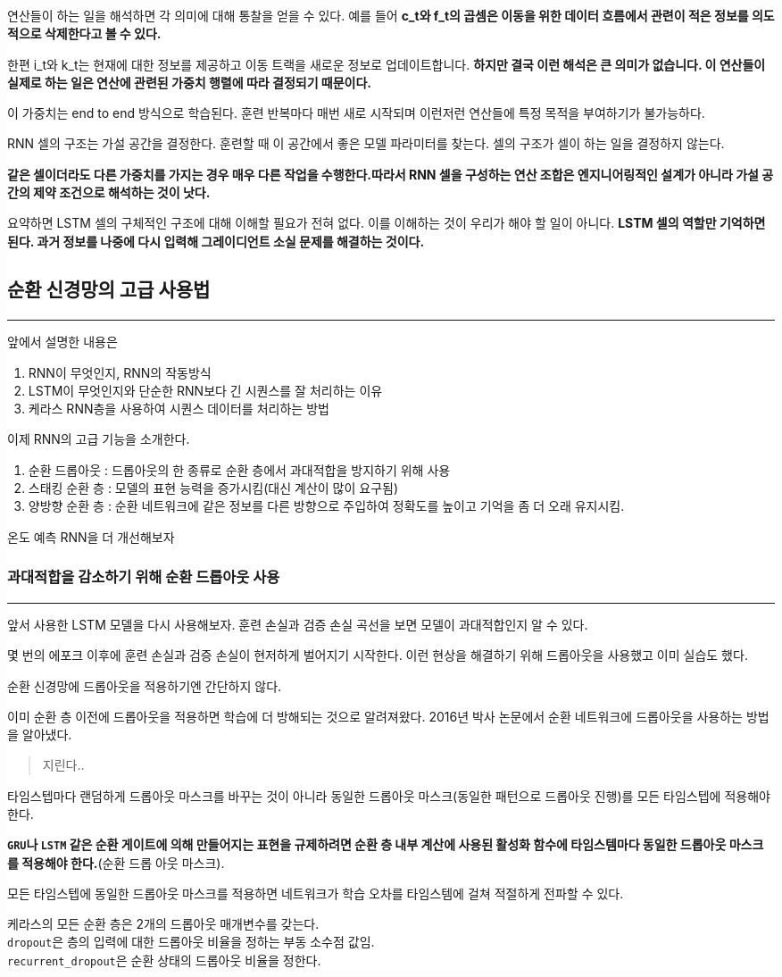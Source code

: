 연산들이 하는 일을 해석하면 각 의미에 대해 통찰을 얻을 수 있다. 예를 들어 **c_t와 f_t의 곱셈은 이동을 위한 데이터 흐름에서 관련이 적은 정보를 의도적으로 삭제한다고 볼 수 있다.**

한편 i_t와 k_t는 현재에 대한 정보를 제공하고 이동 트랙을 새로운 정보로 업데이트합니다. **하지만 결국 이런 해석은 큰 의미가 없습니다. 이 연산들이 실제로 하는 일은 연산에 관련된 가중치 행렬에 따라 결정되기 때문이다.**

이 가중치는 end to end 방식으로 학습된다. 훈련 반복마다 매번 새로 시작되며 이런저런 연산들에 특정 목적을 부여하기가 불가능하다.

RNN 셀의 구조는 가설 공간을 결정한다. 훈련할 때 이 공간에서 좋은 모델 파라미터를 찾는다. 셀의 구조가 셀이 하는 일을 결정하지 않는다.

**같은 셀이더라도 다른 가중치를 가지는 경우 매우 다른 작업을 수행한다.따라서 RNN 셀을 구성하는 연산 조합은 엔지니어링적인 설계가 아니라 가설 공간의 제약 조건으로 해석하는 것이 낫다.**

요약하면 LSTM 셀의 구체적인 구조에 대해 이해할 필요가 전혀 없다. 이를 이해하는 것이 우리가 해야 할 일이 아니다. **LSTM 셀의 역할만 기억하면 된다. 과거 정보를 나중에 다시 입력해 그레이디언트 소실 문제를 해결하는 것이다.**


## 순환 신경망의 고급 사용법
----

앞에서 설명한 내용은

1. RNN이 무엇인지, RNN의 작동방식
2. LSTM이 무엇인지와 단순한 RNN보다 긴 시퀀스를 잘 처리하는 이유
3. 케라스 RNN층을 사용하여 시퀀스 데이터를 처리하는 방법

이제 RNN의 고급 기능을 소개한다.

1. 순환 드롭아웃 : 드롭아웃의 한 종류로 순환 층에서 과대적합을 방지하기 위해 사용
2. 스태킹 순환 층 : 모델의 표현 능력을 증가시킴(대신 계산이 많이 요구됨)
3. 양방향 순환 층 : 순환 네트워크에 같은 정보를 다른 방향으로 주입하여 정확도를 높이고 기억을 좀 더 오래 유지시킴.

온도 예측 RNN을 더 개선해보자



### 과대적합을 감소하기 위해 순환 드롭아웃 사용
----

앞서 사용한 LSTM 모델을 다시 사용해보자. 훈련 손실과 검증 손실 곡선을 보면 모델이 과대적합인지 알 수 있다.

몇 번의 에포크 이후에 훈련 손실과 검증 손실이 현저하게 벌어지기 시작한다. 이런 현상을 해결하기 위해 드롭아웃을 사용했고 이미 실습도 했다.

순환 신경망에 드롭아웃을 적용하기엔 간단하지 않다.

이미 순환 층 이전에 드롭아웃을 적용하면 학습에 더 방해되는 것으로 알려져왔다. 2016년 박사 논문에서 순환 네트워크에 드롭아웃을 사용하는 방법을 알아냈다.  

> 지린다..

타임스텝마다 랜덤하게 드롭아웃 마스크를 바꾸는 것이 아니라 동일한 드롭아웃 마스크(동일한 패턴으로 드롭아웃 진행)를 모든 타임스텝에 적용해야 한다.

**`GRU`나 `LSTM` 같은 순환 게이트에 의해 만들어지는 표현을 규제하려면 순환 층 내부 계산에 사용된 활성화 함수에 타임스템마다 동일한 드롭아웃 마스크를 적용해야 한다.**(순환 드롭 아웃 마스크).

모든 타임스텝에 동일한 드롭아웃 마스크를 적용하면 네트워크가 학습 오차를 타임스템에 걸쳐 적절하게 전파할 수 있다.

케라스의 모든 순환 층은 2개의 드롭아웃 매개변수를 갖는다.  
`dropout`은 층의 입력에 대한 드롭아웃 비율을 정하는 부동 소수점 값임.   
`recurrent_dropout`은 순환 상태의 드롭아웃 비율을 정한다.  
